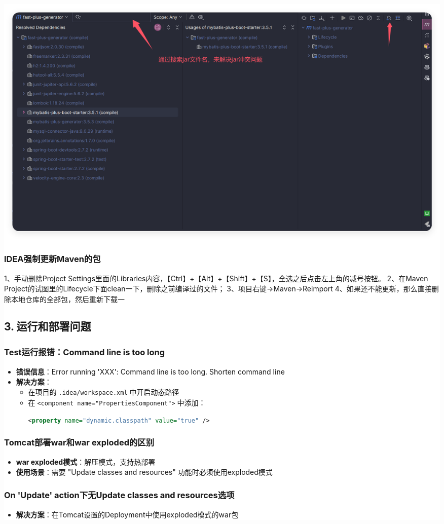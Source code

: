 ![图片](./file/maven-analyzer.png)


### IDEA强制更新Maven的包

1、手动删除Project Settings里面的Libraries内容，【Ctrl】+【Alt】+【Shift】+【S】，全选之后点击左上角的减号按钮。
2、在Maven Project的试图里的Lifecycle下面clean一下，删除之前编译过的文件；
3、项目右键->Maven->Reimport
4、如果还不能更新，那么直接删除本地仓库的全部包，然后重新下载一


## 3. 运行和部署问题

### Test运行报错：Command line is too long
- **错误信息**：Error running 'XXX': Command line is too long. Shorten command line
- **解决方案**：
  - 在项目的 `.idea/workspace.xml` 中开启动态路径
  - 在 `<component name="PropertiesComponent">` 中添加：
    ```xml
    <property name="dynamic.classpath" value="true" />
    ```

### Tomcat部署war和war exploded的区别
- **war exploded模式**：解压模式，支持热部署
- **使用场景**：需要 "Update classes and resources" 功能时必须使用exploded模式

### On 'Update' action下无Update classes and resources选项
- **解决方案**：在Tomcat设置的Deployment中使用exploded模式的war包

